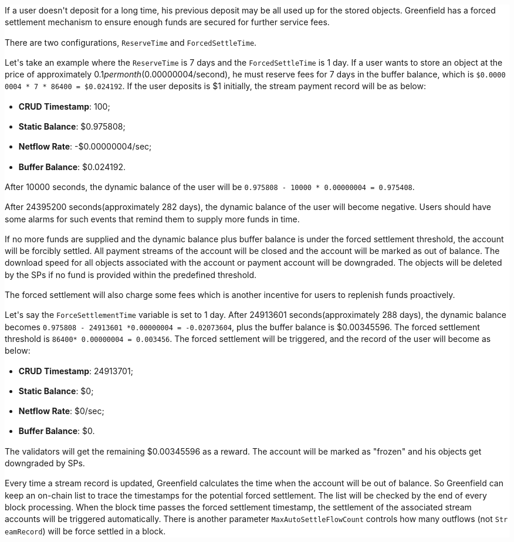 If a user doesn't deposit for a long time, his previous deposit may be
all used up for the stored objects. Greenfield has a forced settlement
mechanism to ensure enough funds are secured for further service fees.

There are two configurations, `ReserveTime` and `ForcedSettleTime`.

Let's take an example where the `ReserveTime` is 7 days and the `ForcedSettleTime` is 1 day.
If a user wants to store an object at the price of
approximately $0.1 per month($0.00000004/second), he must reserve fees
for 7 days in the buffer balance, which is `$0.00000004 * 7 * 86400 =
$0.024192`. If the user deposits is $1 initially, the stream payment
record will be as below:

- **CRUD Timestamp**: 100;

- **Static Balance**: $0.975808;

- **Netflow Rate**: -$0.00000004/sec;

- **Buffer Balance**: $0.024192.

After 10000 seconds, the dynamic balance of the user will be `0.975808 - 10000 * 0.00000004 = 0.975408`.

After 24395200 seconds(approximately 282 days), the dynamic balance of
the user will become negative. Users should have some alarms for such
events that remind them to supply more funds in time.

If no more funds are supplied and the dynamic balance plus buffer
balance is under the forced settlement threshold, the account will be
forcibly settled. All payment streams of the account will be closed and
the account will be marked as out of balance. The download speed for all
objects associated with the account or payment account will be
downgraded. The objects will be deleted by the SPs if no fund is
provided within the predefined threshold.

The forced settlement will also charge some fees which is another
incentive for users to replenish funds proactively.

Let's say the `ForceSettlementTime` variable is set to 1 day. After 24913601
seconds(approximately 288 days), the dynamic balance becomes `0.975808 -
24913601 *0.00000004 = -0.02073604`, plus the buffer balance is
$0.00345596. The forced settlement threshold is `86400* 0.00000004 =
0.003456`. The forced settlement will be triggered, and the record of the
user will become as below:

- **CRUD Timestamp**: 24913701;

- **Static Balance**: \$0;

- **Netflow Rate**: \$0/sec;

- **Buffer Balance**: \$0.

The validators will get the remaining $0.00345596 as a reward. The
account will be marked as "frozen" and his objects get downgraded
by SPs.

Every time a stream record is updated, Greenfield calculates the time
when the account will be out of balance. So Greenfield can keep an
on-chain list to trace the timestamps for the potential forced
settlement. The list will be checked by the end of every block
processing. When the block time passes the forced settlement timestamp,
the settlement of the associated stream accounts will be triggered
automatically. There is another parameter `MaxAutoSettleFlowCount` controls
how many outflows (not `StreamRecord`) will be force settled in a block.

